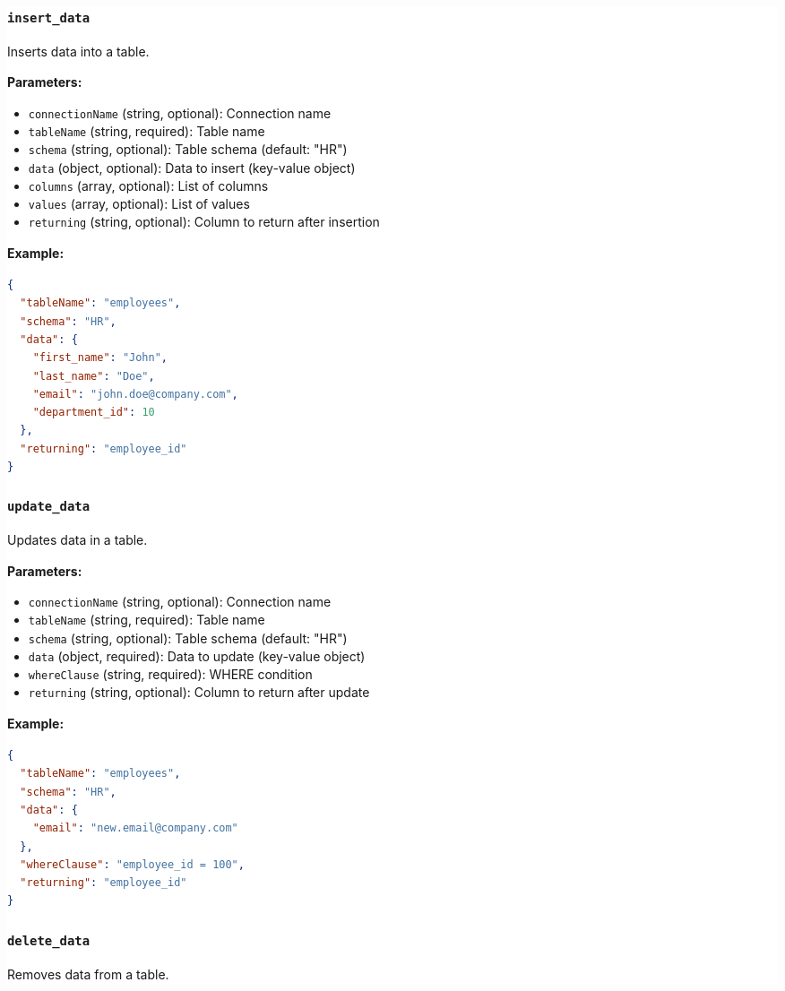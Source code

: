 ### `insert_data`
Inserts data into a table.

**Parameters:**
- `connectionName` (string, optional): Connection name
- `tableName` (string, required): Table name
- `schema` (string, optional): Table schema (default: "HR")
- `data` (object, optional): Data to insert (key-value object)
- `columns` (array, optional): List of columns
- `values` (array, optional): List of values
- `returning` (string, optional): Column to return after insertion

**Example:**
```json
{
  "tableName": "employees",
  "schema": "HR",
  "data": {
    "first_name": "John",
    "last_name": "Doe",
    "email": "john.doe@company.com",
    "department_id": 10
  },
  "returning": "employee_id"
}
```

### `update_data`
Updates data in a table.

**Parameters:**
- `connectionName` (string, optional): Connection name
- `tableName` (string, required): Table name
- `schema` (string, optional): Table schema (default: "HR")
- `data` (object, required): Data to update (key-value object)
- `whereClause` (string, required): WHERE condition
- `returning` (string, optional): Column to return after update

**Example:**
```json
{
  "tableName": "employees",
  "schema": "HR",
  "data": {
    "email": "new.email@company.com"
  },
  "whereClause": "employee_id = 100",
  "returning": "employee_id"
}
```

### `delete_data`
Removes data from a table.

